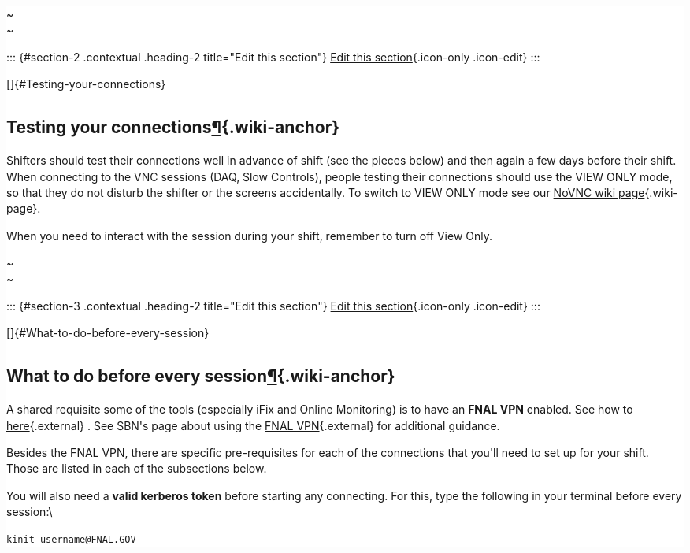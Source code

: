 ~\
~

::: {#section-2 .contextual .heading-2 title="Edit this section"}
[Edit this
section](/redmine/projects/icarus-operations/wiki/RemoteShift/edit?section=2){.icon-only
.icon-edit}
:::

[]{#Testing-your-connections}

## **Testing your connections**[¶](#Testing-your-connections){.wiki-anchor}

Shifters should test their connections well in advance of shift (see the
pieces below) and then again a few days before their shift. When
connecting to the VNC sessions (DAQ, Slow Controls), people testing
their connections should use the VIEW ONLY mode, so that they do not
disturb the shifter or the screens accidentally. To switch to VIEW ONLY
mode see our [NoVNC wiki
page](/redmine/projects/icarus-operations/wiki/NoVNC){.wiki-page}.

When you need to interact with the session during your shift, remember
to turn off View Only.

~\
~

::: {#section-3 .contextual .heading-2 title="Edit this section"}
[Edit this
section](/redmine/projects/icarus-operations/wiki/RemoteShift/edit?section=3){.icon-only
.icon-edit}
:::

[]{#What-to-do-before-every-session}

## **What to do before every session**[¶](#What-to-do-before-every-session){.wiki-anchor}

A shared requisite some of the tools (especially iFix and Online
Monitoring) is to have an **FNAL VPN** enabled. See how to
[here](https://fermi.servicenowservices.com/kb_view.do?sysparm_article=KB0560){.external}
. See SBN\'s page about using the [FNAL
VPN](https://sbnsoftware.github.io/sbn_wiki/VPN.html){.external} for
additional guidance.

Besides the FNAL VPN, there are specific pre-requisites for each of the
connections that you\'ll need to set up for your shift. Those are listed
in each of the subsections below.

You will also need a **valid kerberos token** before starting any
connecting. For this, type the following in your terminal before every
session:\

    kinit username@FNAL.GOV
